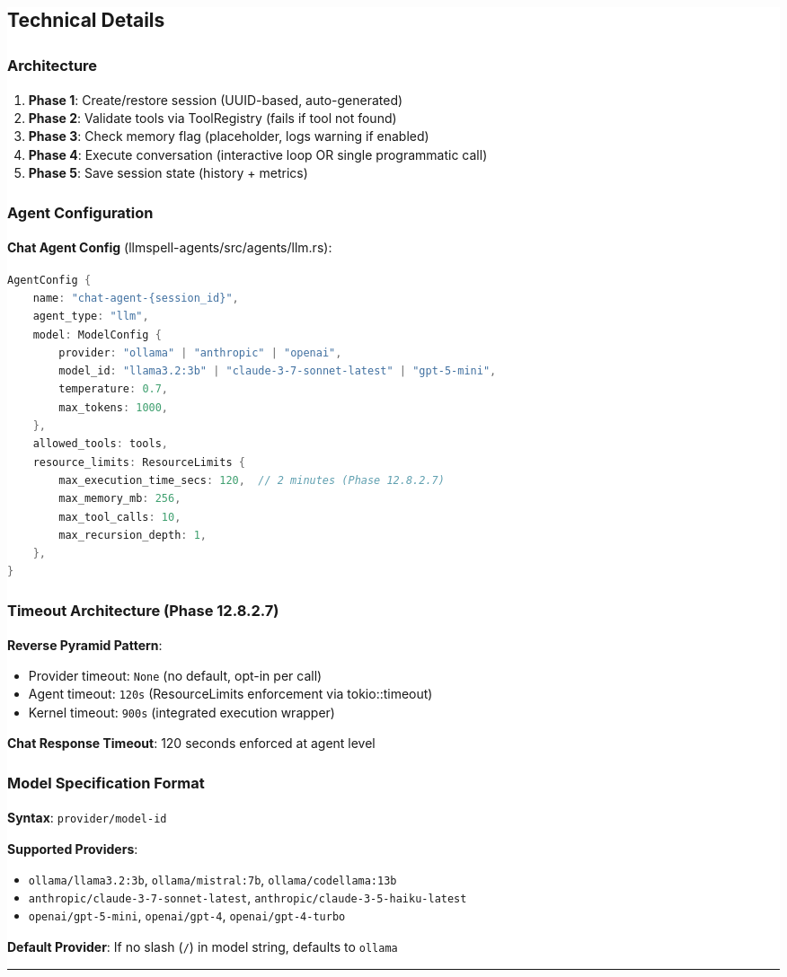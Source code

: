 ## Technical Details

### Architecture

1. **Phase 1**: Create/restore session (UUID-based, auto-generated)
2. **Phase 2**: Validate tools via ToolRegistry (fails if tool not found)
3. **Phase 3**: Check memory flag (placeholder, logs warning if enabled)
4. **Phase 4**: Execute conversation (interactive loop OR single programmatic call)
5. **Phase 5**: Save session state (history + metrics)

### Agent Configuration

**Chat Agent Config** (llmspell-agents/src/agents/llm.rs):
```rust
AgentConfig {
    name: "chat-agent-{session_id}",
    agent_type: "llm",
    model: ModelConfig {
        provider: "ollama" | "anthropic" | "openai",
        model_id: "llama3.2:3b" | "claude-3-7-sonnet-latest" | "gpt-5-mini",
        temperature: 0.7,
        max_tokens: 1000,
    },
    allowed_tools: tools,
    resource_limits: ResourceLimits {
        max_execution_time_secs: 120,  // 2 minutes (Phase 12.8.2.7)
        max_memory_mb: 256,
        max_tool_calls: 10,
        max_recursion_depth: 1,
    },
}
```

### Timeout Architecture (Phase 12.8.2.7)

**Reverse Pyramid Pattern**:
- Provider timeout: `None` (no default, opt-in per call)
- Agent timeout: `120s` (ResourceLimits enforcement via tokio::timeout)
- Kernel timeout: `900s` (integrated execution wrapper)

**Chat Response Timeout**: 120 seconds enforced at agent level

### Model Specification Format

**Syntax**: `provider/model-id`

**Supported Providers**:
- `ollama/llama3.2:3b`, `ollama/mistral:7b`, `ollama/codellama:13b`
- `anthropic/claude-3-7-sonnet-latest`, `anthropic/claude-3-5-haiku-latest`
- `openai/gpt-5-mini`, `openai/gpt-4`, `openai/gpt-4-turbo`

**Default Provider**: If no slash (`/`) in model string, defaults to `ollama`

---